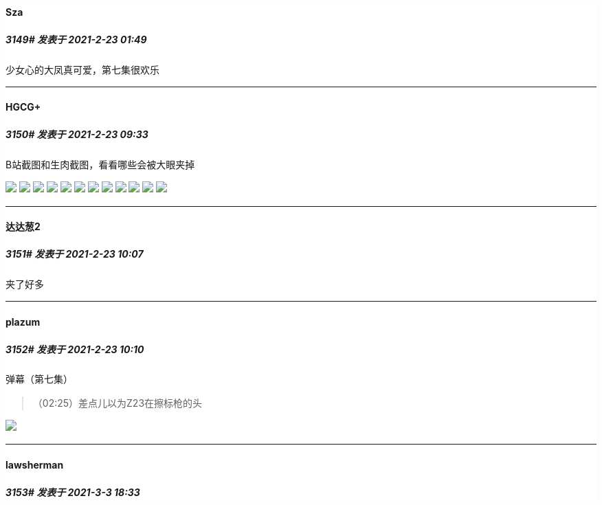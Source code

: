 ####  Sza  
##### 3149#       发表于 2021-2-23 01:49

少女心的大凤真可爱，第七集很欢乐

*****

####  HGCG+  
##### 3150#       发表于 2021-2-23 09:33

B站截图和生肉截图，看看哪些会被大眼夹掉

<img src="http://wx3.sinaimg.cn/large/9657fdc2gy1gnx7fu02q4j21920pdx6p.jpg" referrerpolicy="no-referrer">
<img src="http://wx4.sinaimg.cn/large/9657fdc2gy1gnx7o3nq94j20zk0k07j5.jpg" referrerpolicy="no-referrer">
<img src="http://wx1.sinaimg.cn/large/9657fdc2gy1gnx7gh7vjoj21900pkb29.jpg" referrerpolicy="no-referrer">
<img src="http://wx3.sinaimg.cn/large/9657fdc2gy1gnx7o3kh6gj20zk0k0qdr.jpg" referrerpolicy="no-referrer">
<img src="http://wx1.sinaimg.cn/large/9657fdc2gy1gnx7h7ae68j21930plhdt.jpg" referrerpolicy="no-referrer">
<img src="http://wx3.sinaimg.cn/large/9657fdc2gy1gnx7o3ozzxj20zk0k0n8x.jpg" referrerpolicy="no-referrer">
<img src="http://wx1.sinaimg.cn/large/9657fdc2gy1gnx7j1lbq7j21910p44qp.jpg" referrerpolicy="no-referrer">
<img src="http://wx1.sinaimg.cn/large/9657fdc2gy1gnx7o3q0q2j20zk0k0qfm.jpg" referrerpolicy="no-referrer">
<img src="http://wx2.sinaimg.cn/large/9657fdc2gy1gnx7k1uji0j21930p9kjl.jpg" referrerpolicy="no-referrer">
<img src="http://wx4.sinaimg.cn/large/9657fdc2gy1gnx7o3t3qoj20zk0k0ds7.jpg" referrerpolicy="no-referrer">
<img src="http://wx2.sinaimg.cn/large/9657fdc2gy1gnx7kzgc7uj218z0p9kjl.jpg" referrerpolicy="no-referrer">
<img src="http://wx3.sinaimg.cn/large/9657fdc2gy1gnx7o3vpzaj20zk0k04ae.jpg" referrerpolicy="no-referrer">



*****

####  达达葱2  
##### 3151#       发表于 2021-2-23 10:07

夹了好多

*****

####  plazum  
##### 3152#       发表于 2021-2-23 10:10

弹幕（第七集）<blockquote>（02:25）差点儿以为Z23在擦标枪的头</blockquote><img src="https://static.saraba1st.com/image/smiley/face2017/066.png" referrerpolicy="no-referrer">

*****

####  lawsherman  
##### 3153#       发表于 2021-3-3 18:33
